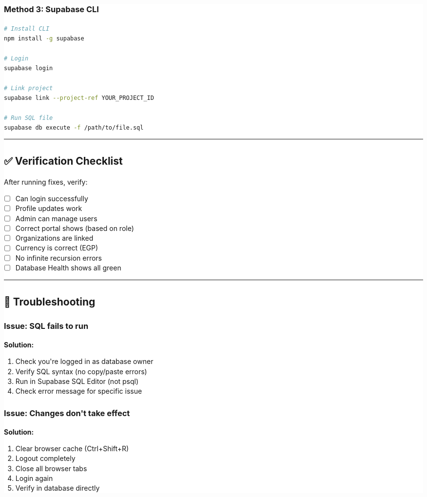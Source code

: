 ### Method 3: Supabase CLI

```bash
# Install CLI
npm install -g supabase

# Login
supabase login

# Link project
supabase link --project-ref YOUR_PROJECT_ID

# Run SQL file
supabase db execute -f /path/to/file.sql
```

---

## ✅ Verification Checklist

After running fixes, verify:

- [ ] Can login successfully
- [ ] Profile updates work
- [ ] Admin can manage users
- [ ] Correct portal shows (based on role)
- [ ] Organizations are linked
- [ ] Currency is correct (EGP)
- [ ] No infinite recursion errors
- [ ] Database Health shows all green

---

## 🚨 Troubleshooting

### Issue: SQL fails to run

**Solution:**
1. Check you're logged in as database owner
2. Verify SQL syntax (no copy/paste errors)
3. Run in Supabase SQL Editor (not psql)
4. Check error message for specific issue

### Issue: Changes don't take effect

**Solution:**
1. Clear browser cache (Ctrl+Shift+R)
2. Logout completely
3. Close all browser tabs
4. Login again
5. Verify in database directly

